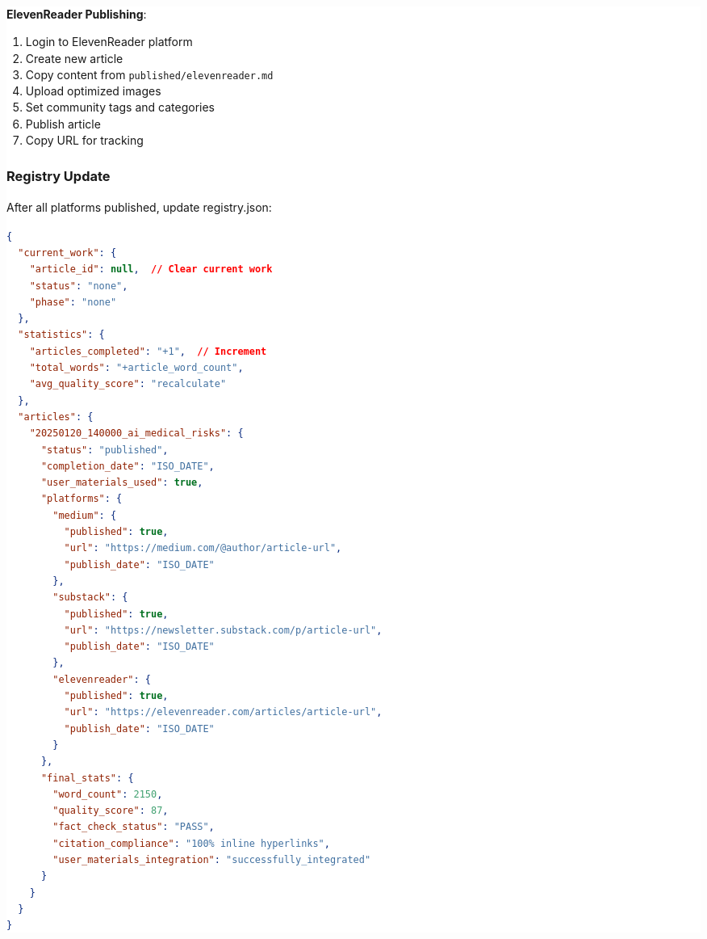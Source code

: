 **ElevenReader Publishing**:
1. Login to ElevenReader platform
2. Create new article
3. Copy content from `published/elevenreader.md`
4. Upload optimized images
5. Set community tags and categories
6. Publish article
7. Copy URL for tracking

### Registry Update
After all platforms published, update registry.json:
```json
{
  "current_work": {
    "article_id": null,  // Clear current work
    "status": "none",
    "phase": "none"
  },
  "statistics": {
    "articles_completed": "+1",  // Increment
    "total_words": "+article_word_count",
    "avg_quality_score": "recalculate"
  },
  "articles": {
    "20250120_140000_ai_medical_risks": {
      "status": "published",
      "completion_date": "ISO_DATE",
      "user_materials_used": true,
      "platforms": {
        "medium": {
          "published": true,
          "url": "https://medium.com/@author/article-url",
          "publish_date": "ISO_DATE"
        },
        "substack": {
          "published": true,
          "url": "https://newsletter.substack.com/p/article-url",
          "publish_date": "ISO_DATE"
        },
        "elevenreader": {
          "published": true,
          "url": "https://elevenreader.com/articles/article-url",
          "publish_date": "ISO_DATE"
        }
      },
      "final_stats": {
        "word_count": 2150,
        "quality_score": 87,
        "fact_check_status": "PASS",
        "citation_compliance": "100% inline hyperlinks",
        "user_materials_integration": "successfully_integrated"
      }
    }
  }
}
```
